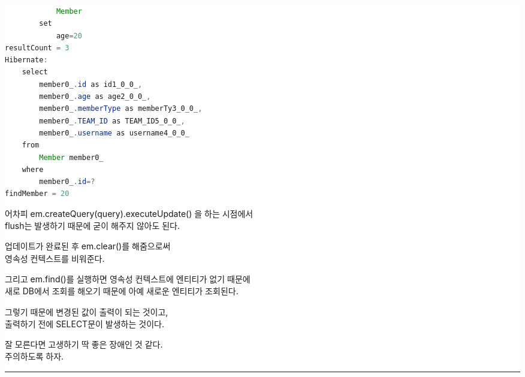 ```java
            Member 
        set
            age=20
resultCount = 3
Hibernate: 
    select
        member0_.id as id1_0_0_,
        member0_.age as age2_0_0_,
        member0_.memberType as memberTy3_0_0_,
        member0_.TEAM_ID as TEAM_ID5_0_0_,
        member0_.username as username4_0_0_ 
    from
        Member member0_ 
    where
        member0_.id=?
findMember = 20
```

어차피 em.createQuery(query).executeUpdate() 을 하는 시점에서  
flush는 발생하기 때문에 굳이 해주지 않아도 된다.  

업데이트가 완료된 후 em.clear()를 해줌으로써  
영속성 컨텍스트를 비워준다.  

그리고 em.find()를 실행하면 영속성 컨텍스트에 엔티티가 없기 때문에  
새로 DB에서 조회를 해오기 때문에 아예 새로운 엔티티가 조회된다.  

그렇기 때문에 변경된 값이 출력이 되는 것이고,  
출력하기 전에 SELECT문이 발생하는 것이다.  

잘 모른다면 고생하기 딱 좋은 장애인 것 같다.  
주의하도록 하자.  

---